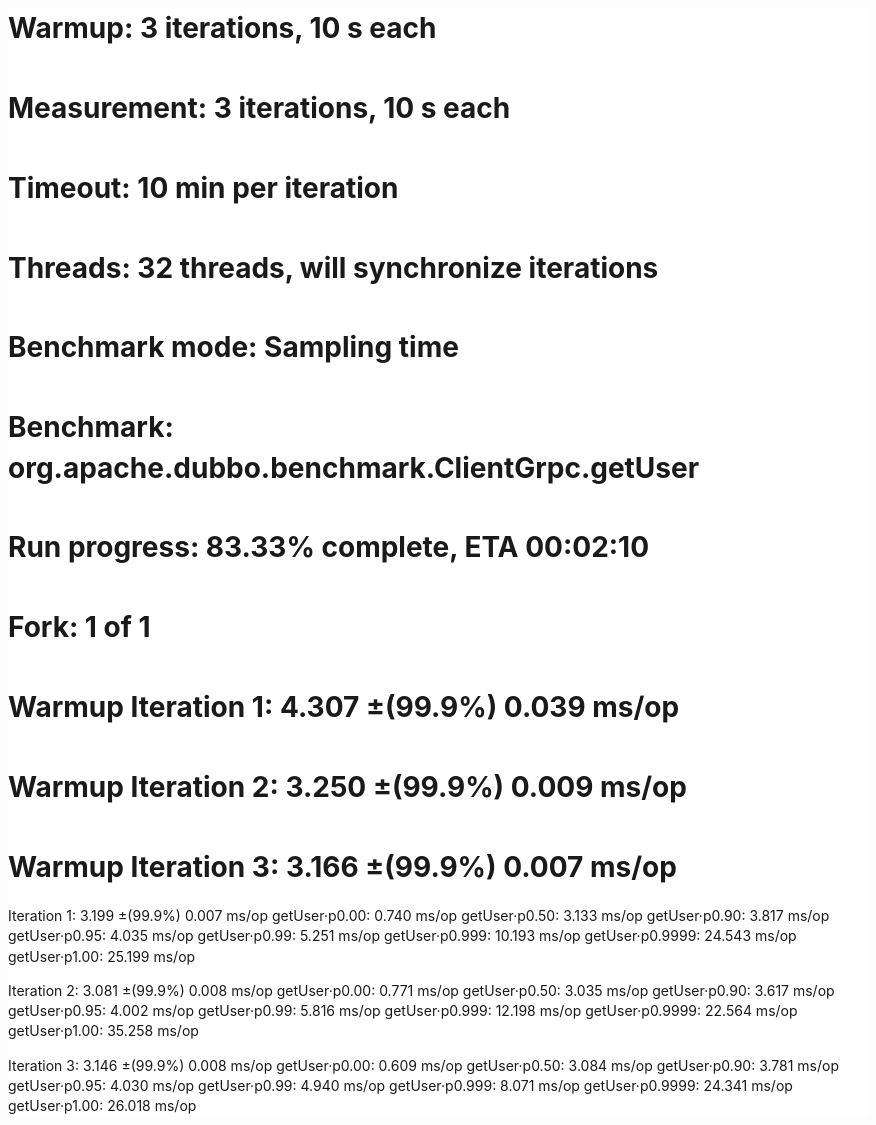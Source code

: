 # Warmup: 3 iterations, 10 s each
# Measurement: 3 iterations, 10 s each
# Timeout: 10 min per iteration
# Threads: 32 threads, will synchronize iterations
# Benchmark mode: Sampling time
# Benchmark: org.apache.dubbo.benchmark.ClientGrpc.getUser

# Run progress: 83.33% complete, ETA 00:02:10
# Fork: 1 of 1
# Warmup Iteration   1: 4.307 ±(99.9%) 0.039 ms/op
# Warmup Iteration   2: 3.250 ±(99.9%) 0.009 ms/op
# Warmup Iteration   3: 3.166 ±(99.9%) 0.007 ms/op
Iteration   1: 3.199 ±(99.9%) 0.007 ms/op
                 getUser·p0.00:   0.740 ms/op
                 getUser·p0.50:   3.133 ms/op
                 getUser·p0.90:   3.817 ms/op
                 getUser·p0.95:   4.035 ms/op
                 getUser·p0.99:   5.251 ms/op
                 getUser·p0.999:  10.193 ms/op
                 getUser·p0.9999: 24.543 ms/op
                 getUser·p1.00:   25.199 ms/op

Iteration   2: 3.081 ±(99.9%) 0.008 ms/op
                 getUser·p0.00:   0.771 ms/op
                 getUser·p0.50:   3.035 ms/op
                 getUser·p0.90:   3.617 ms/op
                 getUser·p0.95:   4.002 ms/op
                 getUser·p0.99:   5.816 ms/op
                 getUser·p0.999:  12.198 ms/op
                 getUser·p0.9999: 22.564 ms/op
                 getUser·p1.00:   35.258 ms/op

Iteration   3: 3.146 ±(99.9%) 0.008 ms/op
                 getUser·p0.00:   0.609 ms/op
                 getUser·p0.50:   3.084 ms/op
                 getUser·p0.90:   3.781 ms/op
                 getUser·p0.95:   4.030 ms/op
                 getUser·p0.99:   4.940 ms/op
                 getUser·p0.999:  8.071 ms/op
                 getUser·p0.9999: 24.341 ms/op
                 getUser·p1.00:   26.018 ms/op
